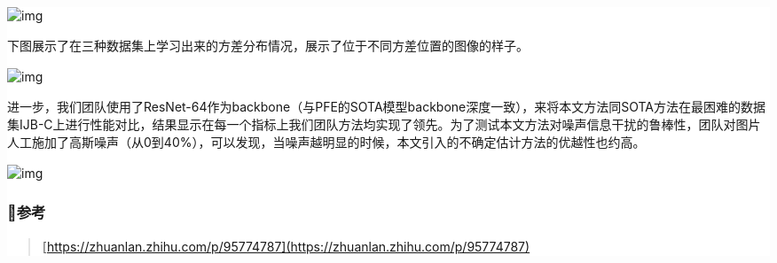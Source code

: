 ![img](https://i.loli.net/2020/09/06/9e3k4ImOhET5Wgo.jpg)

下图展示了在三种数据集上学习出来的方差分布情况，展示了位于不同方差位置的图像的样子。

![img](https://i.loli.net/2020/09/06/81X3Pk4o9IHZTxE.jpg)

进一步，我们团队使用了ResNet-64作为backbone（与PFE的SOTA模型backbone深度一致），来将本文方法同SOTA方法在最困难的数据集IJB-C上进行性能对比，结果显示在每一个指标上我们团队方法均实现了领先。为了测试本文方法对噪声信息干扰的鲁棒性，团队对图片人工施加了高斯噪声（从0到40%），可以发现，当噪声越明显的时候，本文引入的不确定估计方法的优越性也约高。

![img](https://i.loli.net/2020/09/06/4VLqFkPgIvaYSm2.jpg)

#### 





### 🚀参考

> [https://zhuanlan.zhihu.com/p/95774787](https://zhuanlan.zhihu.com/p/95774787)